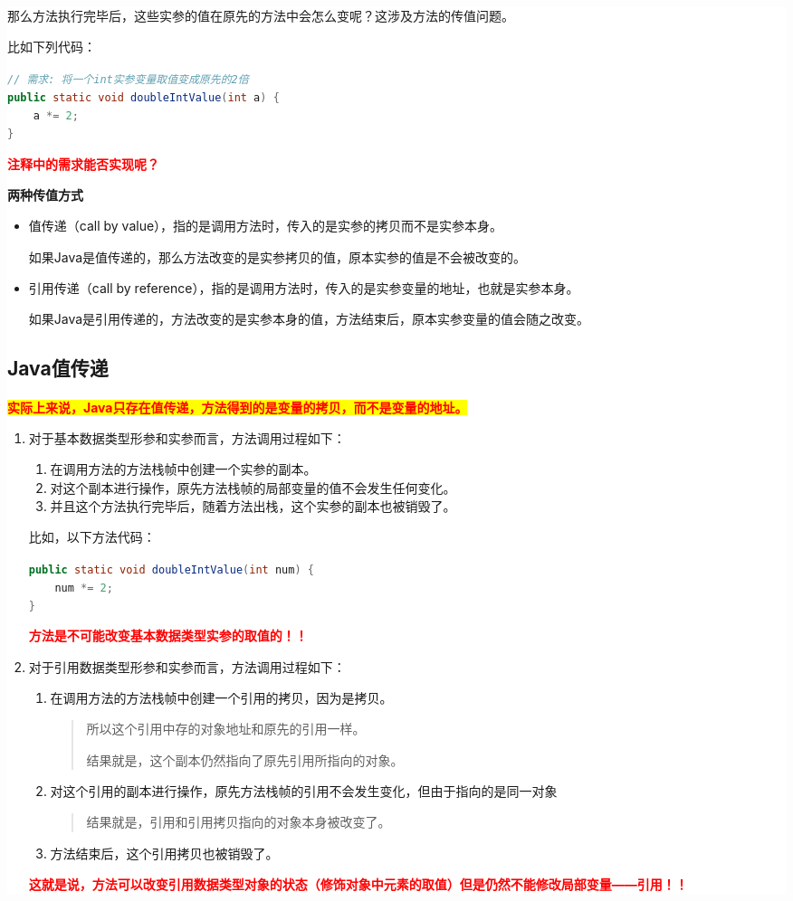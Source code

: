 那么方法执行完毕后，这些实参的值在原先的方法中会怎么变呢？这涉及方法的传值问题。

比如下列代码：

``` java
// 需求: 将一个int实参变量取值变成原先的2倍
public static void doubleIntValue(int a) {
    a *= 2;
}
```

<font color=red>**注释中的需求能否实现呢？**</font>



**两种传值方式**

- 值传递（call by value），指的是调用方法时，传入的是实参的拷贝而不是实参本身。

  如果Java是值传递的，那么方法改变的是实参拷贝的值，原本实参的值是不会被改变的。

- 引用传递（call by reference），指的是调用方法时，传入的是实参变量的地址，也就是实参本身。

  如果Java是引用传递的，方法改变的是实参本身的值，方法结束后，原本实参变量的值会随之改变。



## Java值传递

<span style=color:red;background:yellow>**实际上来说，Java只存在值传递，方法得到的是变量的拷贝，而不是变量的地址。**</span>

1. 对于基本数据类型形参和实参而言，方法调用过程如下：

   1. 在调用方法的方法栈帧中创建一个实参的副本。
   2. 对这个副本进行操作，原先方法栈帧的局部变量的值不会发生任何变化。
   3. 并且这个方法执行完毕后，随着方法出栈，这个实参的副本也被销毁了。

   比如，以下方法代码：

   ``` java
   public static void doubleIntValue(int num) {
       num *= 2;
   }
   ```

   <font color=red>**方法是不可能改变基本数据类型实参的取值的！！**</font>

2. 对于引用数据类型形参和实参而言，方法调用过程如下：

   1. 在调用方法的方法栈帧中创建一个引用的拷贝，因为是拷贝。

      > 所以这个引用中存的对象地址和原先的引用一样。
      >
      > 结果就是，这个副本仍然指向了原先引用所指向的对象。

   2. 对这个引用的副本进行操作，原先方法栈帧的引用不会发生变化，但由于指向的是同一对象

      > 结果就是，引用和引用拷贝指向的对象本身被改变了。

   3. 方法结束后，这个引用拷贝也被销毁了。

   <font color=red>**这就是说，方法可以改变引用数据类型对象的状态（修饰对象中元素的取值）但是仍然不能修改局部变量——引用！！**</font>
